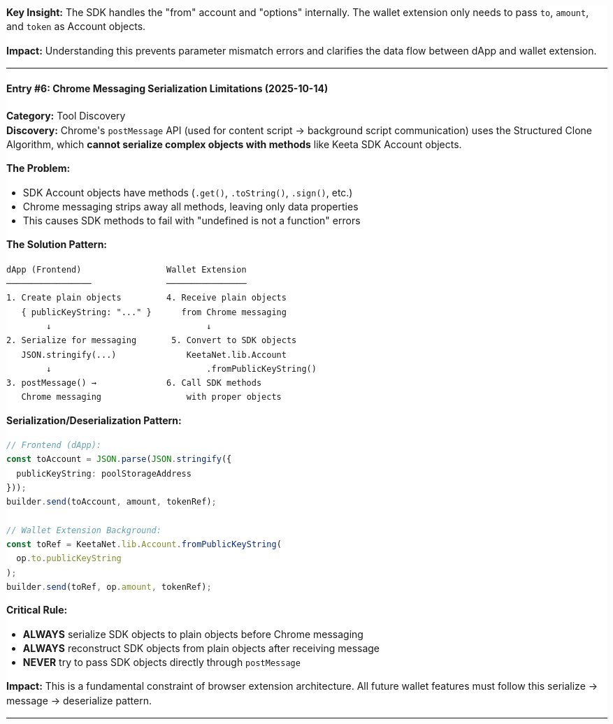 **Key Insight:** The SDK handles the "from" account and "options" internally. The wallet extension only needs to pass `to`, `amount`, and `token` as Account objects.

**Impact:** Understanding this prevents parameter mismatch errors and clarifies the data flow between dApp and wallet extension.

---

#### Entry #6: Chrome Messaging Serialization Limitations (2025-10-14)
**Category:** Tool Discovery  
**Discovery:** Chrome's `postMessage` API (used for content script → background script communication) uses the Structured Clone Algorithm, which **cannot serialize complex objects with methods** like Keeta SDK Account objects.

**The Problem:**
- SDK Account objects have methods (`.get()`, `.toString()`, `.sign()`, etc.)
- Chrome messaging strips away all methods, leaving only data properties
- This causes SDK methods to fail with "undefined is not a function" errors

**The Solution Pattern:**
```
dApp (Frontend)                 Wallet Extension
─────────────────               ────────────────
1. Create plain objects         4. Receive plain objects
   { publicKeyString: "..." }      from Chrome messaging
        ↓                               ↓
2. Serialize for messaging       5. Convert to SDK objects
   JSON.stringify(...)              KeetaNet.lib.Account
        ↓                               .fromPublicKeyString()
3. postMessage() →              6. Call SDK methods
   Chrome messaging                 with proper objects
```

**Serialization/Deserialization Pattern:**
```typescript
// Frontend (dApp):
const toAccount = JSON.parse(JSON.stringify({ 
  publicKeyString: poolStorageAddress 
}));
builder.send(toAccount, amount, tokenRef);

// Wallet Extension Background:
const toRef = KeetaNet.lib.Account.fromPublicKeyString(
  op.to.publicKeyString
);
builder.send(toRef, op.amount, tokenRef);
```

**Critical Rule:** 
- **ALWAYS** serialize SDK objects to plain objects before Chrome messaging
- **ALWAYS** reconstruct SDK objects from plain objects after receiving message
- **NEVER** try to pass SDK objects directly through `postMessage`

**Impact:** This is a fundamental constraint of browser extension architecture. All future wallet features must follow this serialize → message → deserialize pattern.

---